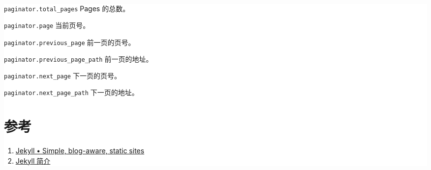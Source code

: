 `paginator.total_pages` Pages 的总数。

`paginator.page` 当前页号。

`paginator.previous_page` 前一页的页号。

`paginator.previous_page_path` 前一页的地址。

`paginator.next_page` 下一页的页号。

`paginator.next_page_path` 下一页的地址。

# 参考
1. [Jekyll • Simple, blog-aware, static sites](https://jekyllrb.com/docs/)
2. [Jekyll 简介](https://huang-qing.github.io/github/2017/10/06/GitHub-Jekyll/)